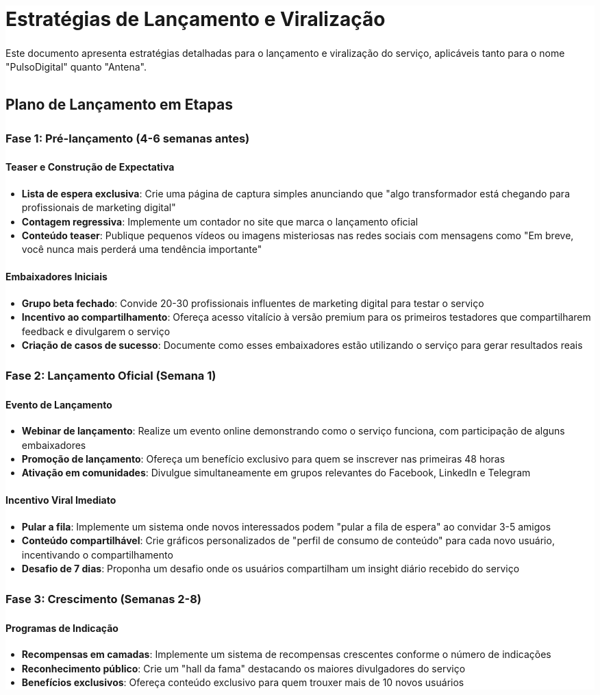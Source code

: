 # Estratégias de Lançamento e Viralização

Este documento apresenta estratégias detalhadas para o lançamento e viralização do serviço, aplicáveis tanto para o nome "PulsoDigital" quanto "Antena".

## Plano de Lançamento em Etapas

### Fase 1: Pré-lançamento (4-6 semanas antes)

#### Teaser e Construção de Expectativa
- **Lista de espera exclusiva**: Crie uma página de captura simples anunciando que "algo transformador está chegando para profissionais de marketing digital"
- **Contagem regressiva**: Implemente um contador no site que marca o lançamento oficial
- **Conteúdo teaser**: Publique pequenos vídeos ou imagens misteriosas nas redes sociais com mensagens como "Em breve, você nunca mais perderá uma tendência importante"

#### Embaixadores Iniciais
- **Grupo beta fechado**: Convide 20-30 profissionais influentes de marketing digital para testar o serviço
- **Incentivo ao compartilhamento**: Ofereça acesso vitalício à versão premium para os primeiros testadores que compartilharem feedback e divulgarem o serviço
- **Criação de casos de sucesso**: Documente como esses embaixadores estão utilizando o serviço para gerar resultados reais

### Fase 2: Lançamento Oficial (Semana 1)

#### Evento de Lançamento
- **Webinar de lançamento**: Realize um evento online demonstrando como o serviço funciona, com participação de alguns embaixadores
- **Promoção de lançamento**: Ofereça um benefício exclusivo para quem se inscrever nas primeiras 48 horas
- **Ativação em comunidades**: Divulgue simultaneamente em grupos relevantes do Facebook, LinkedIn e Telegram

#### Incentivo Viral Imediato
- **Pular a fila**: Implemente um sistema onde novos interessados podem "pular a fila de espera" ao convidar 3-5 amigos
- **Conteúdo compartilhável**: Crie gráficos personalizados de "perfil de consumo de conteúdo" para cada novo usuário, incentivando o compartilhamento
- **Desafio de 7 dias**: Proponha um desafio onde os usuários compartilham um insight diário recebido do serviço

### Fase 3: Crescimento (Semanas 2-8)

#### Programas de Indicação
- **Recompensas em camadas**: Implemente um sistema de recompensas crescentes conforme o número de indicações
- **Reconhecimento público**: Crie um "hall da fama" destacando os maiores divulgadores do serviço
- **Benefícios exclusivos**: Ofereça conteúdo exclusivo para quem trouxer mais de 10 novos usuários
